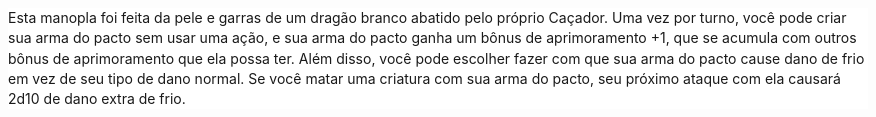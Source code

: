 Esta manopla foi feita da pele e garras de um dragão branco abatido pelo próprio Caçador. Uma vez por turno, você pode criar sua arma do pacto sem usar uma ação, e sua arma do pacto ganha um bônus de aprimoramento +1, que se acumula com outros bônus de aprimoramento que ela possa ter. Além disso, você pode escolher fazer com que sua arma do pacto cause dano de frio em vez de seu tipo de dano normal. Se você matar uma criatura com sua arma do pacto, seu próximo ataque com ela causará 2d10 de dano extra de frio.

